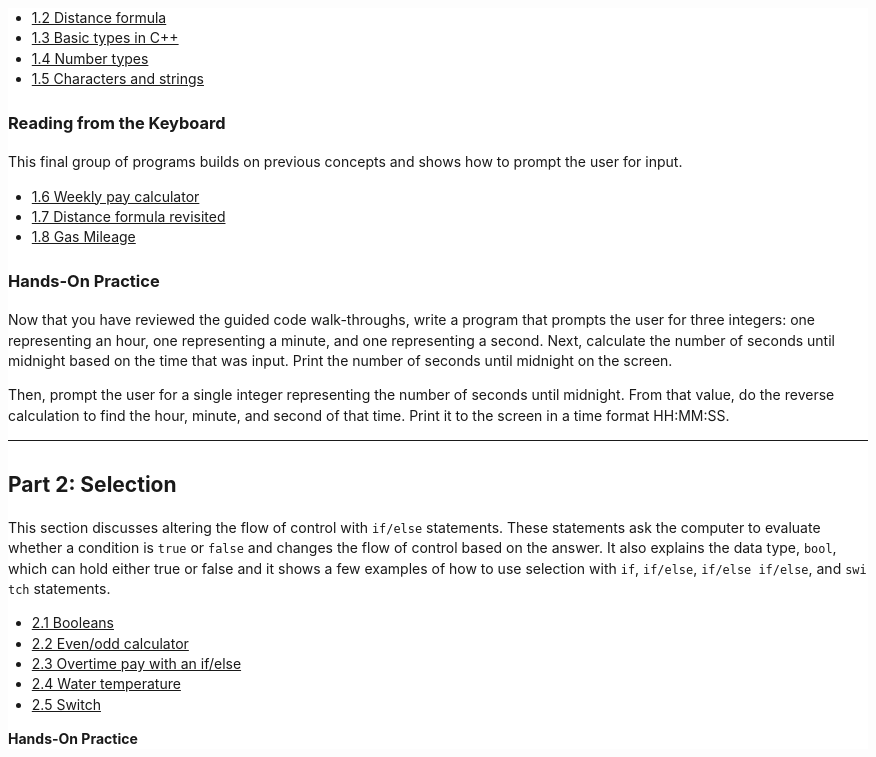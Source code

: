 - [<FontIcon icon="fas fa-globe"/>1.2 Distance formula](https://playbackpress.com/books/cppbook/chapter/1/2)
- [<FontIcon icon="fas fa-globe"/>1.3 Basic types in C++](https://playbackpress.com/books/cppbook/chapter/1/3)
- [<FontIcon icon="fas fa-globe"/>1.4 Number types](https://playbackpress.com/books/cppbook/chapter/1/4)
- [<FontIcon icon="fas fa-globe"/>1.5 Characters and strings](https://playbackpress.com/books/cppbook/chapter/1/5)

### Reading from the Keyboard

This final group of programs builds on previous concepts and shows how to prompt the user for input.

- [<FontIcon icon="fas fa-globe"/>1.6 Weekly pay calculator](https://playbackpress.com/books/cppbook/chapter/1/6)
- [<FontIcon icon="fas fa-globe"/>1.7 Distance formula revisited](https://playbackpress.com/books/cppbook/chapter/1/7)
- [<FontIcon icon="fas fa-globe"/>1.8 Gas Mileage](https://playbackpress.com/books/cppbook/chapter/1/8)

### Hands-On Practice

Now that you have reviewed the guided code walk-throughs, write a program that prompts the user for three integers: one representing an hour, one representing a minute, and one representing a second. Next, calculate the number of seconds until midnight based on the time that was input. Print the number of seconds until midnight on the screen.

Then, prompt the user for a single integer representing the number of seconds until midnight. From that value, do the reverse calculation to find the hour, minute, and second of that time. Print it to the screen in a time format HH:MM:SS.

---

## Part 2: Selection

This section discusses altering the flow of control with `if/else` statements. These statements ask the computer to evaluate whether a condition is `true` or `false` and changes the flow of control based on the answer. It also explains the data type, `bool`, which can hold either true or false and it shows a few examples of how to use selection with `if`, `if/else`, `if/else if/else`, and `switch` statements.

- [<FontIcon icon="fas fa-globe"/>2.1 Booleans](https://playbackpress.com/books/cppbook/chapter/2/1)
- [<FontIcon icon="fas fa-globe"/>2.2 Even/odd calculator](https://playbackpress.com/books/cppbook/chapter/2/2)
- [<FontIcon icon="fas fa-globe"/>2.3 Overtime pay with an if/else](https://playbackpress.com/books/cppbook/chapter/2/3)
- [<FontIcon icon="fas fa-globe"/>2.4 Water temperature](https://playbackpress.com/books/cppbook/chapter/2/4)
- [<FontIcon icon="fas fa-globe"/>2.5 Switch](https://playbackpress.com/books/cppbook/chapter/2/5)

**Hands-On Practice**

